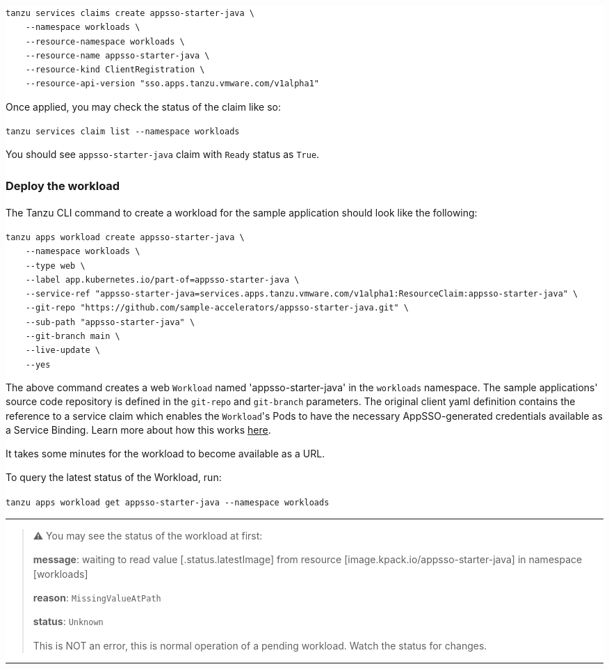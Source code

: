 ```shell
tanzu services claims create appsso-starter-java \
    --namespace workloads \
    --resource-namespace workloads \
    --resource-name appsso-starter-java \
    --resource-kind ClientRegistration \
    --resource-api-version "sso.apps.tanzu.vmware.com/v1alpha1"
```

Once applied, you may check the status of the claim like so:

```shell
tanzu services claim list --namespace workloads
```

You should see `appsso-starter-java` claim with `Ready` status as `True`.

### Deploy the workload

The Tanzu CLI command to create a workload for the sample application should look like the following:

```shell
tanzu apps workload create appsso-starter-java \
    --namespace workloads \
    --type web \
    --label app.kubernetes.io/part-of=appsso-starter-java \
    --service-ref "appsso-starter-java=services.apps.tanzu.vmware.com/v1alpha1:ResourceClaim:appsso-starter-java" \
    --git-repo "https://github.com/sample-accelerators/appsso-starter-java.git" \
    --sub-path "appsso-starter-java" \
    --git-branch main \
    --live-update \
    --yes
```

The above command creates a web `Workload` named 'appsso-starter-java' in the `workloads` namespace. The sample
applications' source code repository is defined in the `git-repo` and `git-branch` parameters. The original client yaml
definition contains the reference to a service claim which enables the `Workload`'s Pods to have the necessary
AppSSO-generated credentials available as a Service Binding. Learn more about how this
works [here](../register-an-app-with-app-sso.md#workloads).

It takes some minutes for the workload to become available as a URL.

To query the latest status of the Workload, run:

```shell
tanzu apps workload get appsso-starter-java --namespace workloads
```

---
> ⚠️ You may see the status of the workload at first:
>
> **message**: waiting to read value [.status.latestImage] from resource [image.kpack.io/appsso-starter-java]
> in namespace [workloads]
>
> **reason**: `MissingValueAtPath`
>
> **status**: `Unknown`
>
> This is NOT an error, this is normal operation of a pending workload. Watch the status for changes.
---
